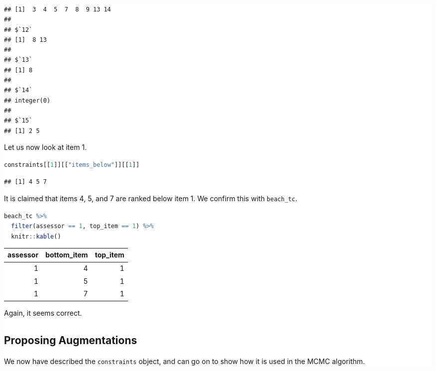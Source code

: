     ## [1]  3  4  5  7  8  9 13 14
    ## 
    ## $`12`
    ## [1]  8 13
    ## 
    ## $`13`
    ## [1] 8
    ## 
    ## $`14`
    ## integer(0)
    ## 
    ## $`15`
    ## [1] 2 5

Let us now look at item 1.

``` r
constraints[[1]][["items_below"]][[1]]
```

    ## [1] 4 5 7

It is claimed that items 4, 5, and 7 are ranked below item 1. We confirm this with `beach_tc`.

``` r
beach_tc %>% 
  filter(assessor == 1, top_item == 1) %>% 
  knitr::kable()
```

|  assessor|  bottom\_item|  top\_item|
|---------:|-------------:|----------:|
|         1|             4|          1|
|         1|             5|          1|
|         1|             7|          1|

Again, it seems correct.

Proposing Augmentations
-----------------------

We now have described the `constraints` object, and can go on to show how it is used in the MCMC algorithm.
